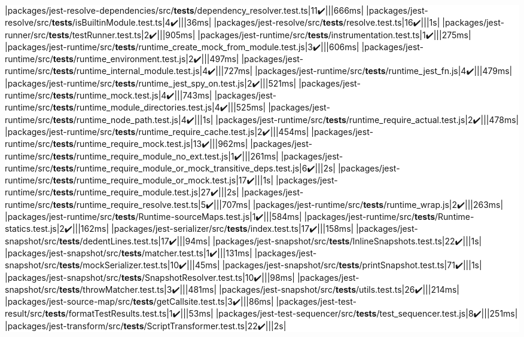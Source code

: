 |packages/jest-resolve-dependencies/src/__tests__/dependency_resolver.test.ts|11✔️|||666ms|
|packages/jest-resolve/src/__tests__/isBuiltinModule.test.ts|4✔️|||36ms|
|packages/jest-resolve/src/__tests__/resolve.test.ts|16✔️|||1s|
|packages/jest-runner/src/__tests__/testRunner.test.ts|2✔️|||905ms|
|packages/jest-runtime/src/__tests__/instrumentation.test.ts|1✔️|||275ms|
|packages/jest-runtime/src/__tests__/runtime_create_mock_from_module.test.js|3✔️|||606ms|
|packages/jest-runtime/src/__tests__/runtime_environment.test.js|2✔️|||497ms|
|packages/jest-runtime/src/__tests__/runtime_internal_module.test.js|4✔️|||727ms|
|packages/jest-runtime/src/__tests__/runtime_jest_fn.js|4✔️|||479ms|
|packages/jest-runtime/src/__tests__/runtime_jest_spy_on.test.js|2✔️|||521ms|
|packages/jest-runtime/src/__tests__/runtime_mock.test.js|4✔️|||743ms|
|packages/jest-runtime/src/__tests__/runtime_module_directories.test.js|4✔️|||525ms|
|packages/jest-runtime/src/__tests__/runtime_node_path.test.js|4✔️|||1s|
|packages/jest-runtime/src/__tests__/runtime_require_actual.test.js|2✔️|||478ms|
|packages/jest-runtime/src/__tests__/runtime_require_cache.test.js|2✔️|||454ms|
|packages/jest-runtime/src/__tests__/runtime_require_mock.test.js|13✔️|||962ms|
|packages/jest-runtime/src/__tests__/runtime_require_module_no_ext.test.js|1✔️|||261ms|
|packages/jest-runtime/src/__tests__/runtime_require_module_or_mock_transitive_deps.test.js|6✔️|||2s|
|packages/jest-runtime/src/__tests__/runtime_require_module_or_mock.test.js|17✔️|||1s|
|packages/jest-runtime/src/__tests__/runtime_require_module.test.js|27✔️|||2s|
|packages/jest-runtime/src/__tests__/runtime_require_resolve.test.ts|5✔️|||707ms|
|packages/jest-runtime/src/__tests__/runtime_wrap.js|2✔️|||263ms|
|packages/jest-runtime/src/__tests__/Runtime-sourceMaps.test.js|1✔️|||584ms|
|packages/jest-runtime/src/__tests__/Runtime-statics.test.js|2✔️|||162ms|
|packages/jest-serializer/src/__tests__/index.test.ts|17✔️|||158ms|
|packages/jest-snapshot/src/__tests__/dedentLines.test.ts|17✔️|||94ms|
|packages/jest-snapshot/src/__tests__/InlineSnapshots.test.ts|22✔️|||1s|
|packages/jest-snapshot/src/__tests__/matcher.test.ts|1✔️|||131ms|
|packages/jest-snapshot/src/__tests__/mockSerializer.test.ts|10✔️|||45ms|
|packages/jest-snapshot/src/__tests__/printSnapshot.test.ts|71✔️|||1s|
|packages/jest-snapshot/src/__tests__/SnapshotResolver.test.ts|10✔️|||98ms|
|packages/jest-snapshot/src/__tests__/throwMatcher.test.ts|3✔️|||481ms|
|packages/jest-snapshot/src/__tests__/utils.test.ts|26✔️|||214ms|
|packages/jest-source-map/src/__tests__/getCallsite.test.ts|3✔️|||86ms|
|packages/jest-test-result/src/__tests__/formatTestResults.test.ts|1✔️|||53ms|
|packages/jest-test-sequencer/src/__tests__/test_sequencer.test.js|8✔️|||251ms|
|packages/jest-transform/src/__tests__/ScriptTransformer.test.ts|22✔️|||2s|
